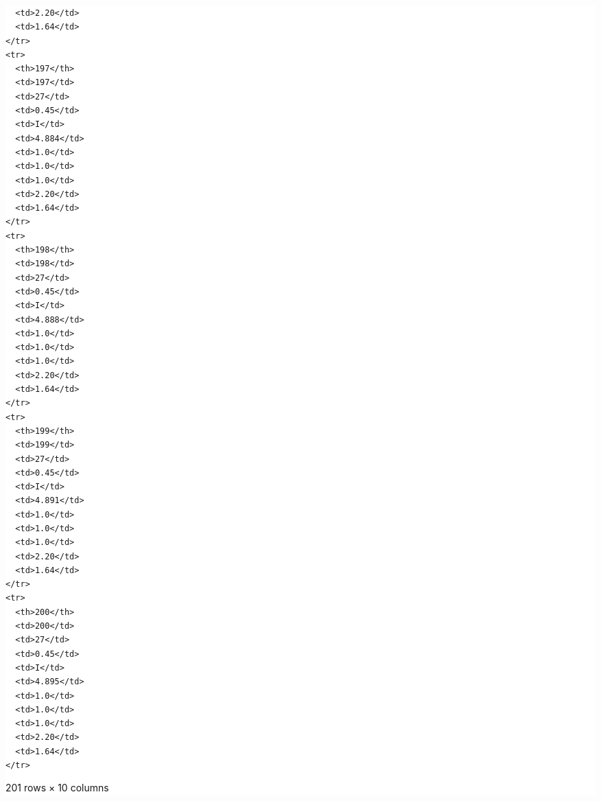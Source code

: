       <td>2.20</td>
      <td>1.64</td>
    </tr>
    <tr>
      <th>197</th>
      <td>197</td>
      <td>27</td>
      <td>0.45</td>
      <td>I</td>
      <td>4.884</td>
      <td>1.0</td>
      <td>1.0</td>
      <td>1.0</td>
      <td>2.20</td>
      <td>1.64</td>
    </tr>
    <tr>
      <th>198</th>
      <td>198</td>
      <td>27</td>
      <td>0.45</td>
      <td>I</td>
      <td>4.888</td>
      <td>1.0</td>
      <td>1.0</td>
      <td>1.0</td>
      <td>2.20</td>
      <td>1.64</td>
    </tr>
    <tr>
      <th>199</th>
      <td>199</td>
      <td>27</td>
      <td>0.45</td>
      <td>I</td>
      <td>4.891</td>
      <td>1.0</td>
      <td>1.0</td>
      <td>1.0</td>
      <td>2.20</td>
      <td>1.64</td>
    </tr>
    <tr>
      <th>200</th>
      <td>200</td>
      <td>27</td>
      <td>0.45</td>
      <td>I</td>
      <td>4.895</td>
      <td>1.0</td>
      <td>1.0</td>
      <td>1.0</td>
      <td>2.20</td>
      <td>1.64</td>
    </tr>
  </tbody>
</table>
<p>201 rows × 10 columns</p>
</div>
